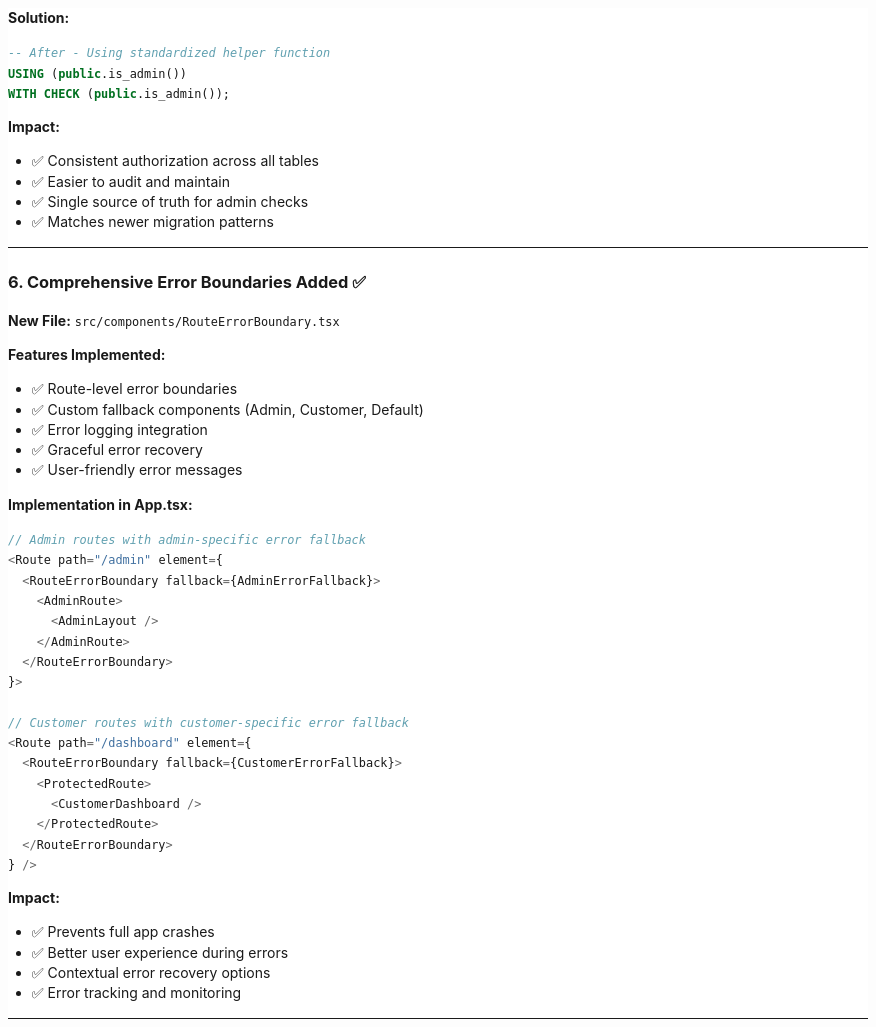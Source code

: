 **Solution:**
```sql
-- After - Using standardized helper function
USING (public.is_admin())
WITH CHECK (public.is_admin());
```

**Impact:**
- ✅ Consistent authorization across all tables
- ✅ Easier to audit and maintain
- ✅ Single source of truth for admin checks
- ✅ Matches newer migration patterns

---

### 6. Comprehensive Error Boundaries Added ✅
**New File:** `src/components/RouteErrorBoundary.tsx`

**Features Implemented:**
- ✅ Route-level error boundaries
- ✅ Custom fallback components (Admin, Customer, Default)
- ✅ Error logging integration
- ✅ Graceful error recovery
- ✅ User-friendly error messages

**Implementation in App.tsx:**
```typescript
// Admin routes with admin-specific error fallback
<Route path="/admin" element={
  <RouteErrorBoundary fallback={AdminErrorFallback}>
    <AdminRoute>
      <AdminLayout />
    </AdminRoute>
  </RouteErrorBoundary>
}>

// Customer routes with customer-specific error fallback
<Route path="/dashboard" element={
  <RouteErrorBoundary fallback={CustomerErrorFallback}>
    <ProtectedRoute>
      <CustomerDashboard />
    </ProtectedRoute>
  </RouteErrorBoundary>
} />
```

**Impact:**
- ✅ Prevents full app crashes
- ✅ Better user experience during errors
- ✅ Contextual error recovery options
- ✅ Error tracking and monitoring

---

